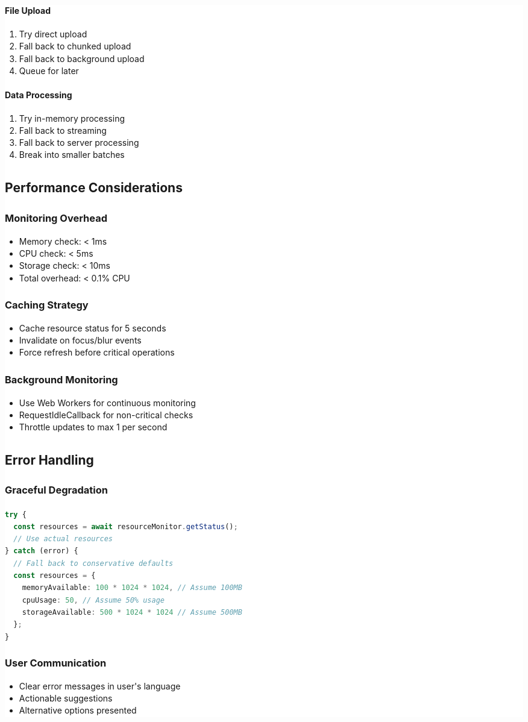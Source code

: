 #### File Upload
1. Try direct upload
2. Fall back to chunked upload
3. Fall back to background upload
4. Queue for later

#### Data Processing
1. Try in-memory processing
2. Fall back to streaming
3. Fall back to server processing
4. Break into smaller batches

## Performance Considerations

### Monitoring Overhead
- Memory check: < 1ms
- CPU check: < 5ms  
- Storage check: < 10ms
- Total overhead: < 0.1% CPU

### Caching Strategy
- Cache resource status for 5 seconds
- Invalidate on focus/blur events
- Force refresh before critical operations

### Background Monitoring
- Use Web Workers for continuous monitoring
- RequestIdleCallback for non-critical checks
- Throttle updates to max 1 per second

## Error Handling

### Graceful Degradation
```typescript
try {
  const resources = await resourceMonitor.getStatus();
  // Use actual resources
} catch (error) {
  // Fall back to conservative defaults
  const resources = {
    memoryAvailable: 100 * 1024 * 1024, // Assume 100MB
    cpuUsage: 50, // Assume 50% usage
    storageAvailable: 500 * 1024 * 1024 // Assume 500MB
  };
}
```

### User Communication
- Clear error messages in user's language
- Actionable suggestions
- Alternative options presented
